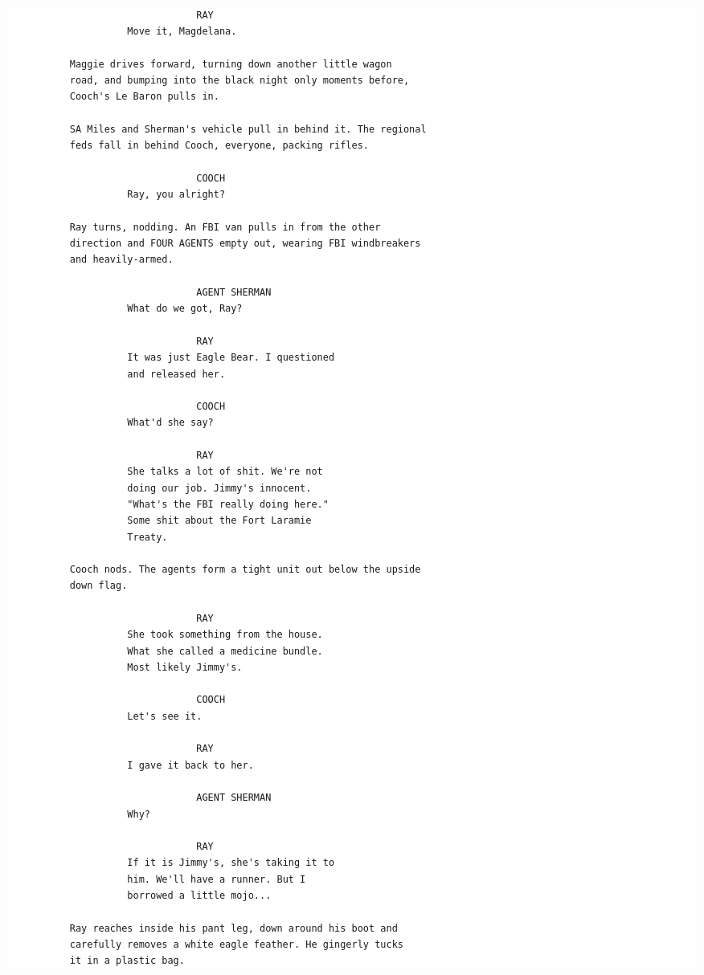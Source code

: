                                      RAY
                         Move it, Magdelana.

               Maggie drives forward, turning down another little wagon 
               road, and bumping into the black night only moments before, 
               Cooch's Le Baron pulls in.

               SA Miles and Sherman's vehicle pull in behind it. The regional 
               feds fall in behind Cooch, everyone, packing rifles.

                                     COOCH
                         Ray, you alright?

               Ray turns, nodding. An FBI van pulls in from the other 
               direction and FOUR AGENTS empty out, wearing FBI windbreakers 
               and heavily-armed.

                                     AGENT SHERMAN
                         What do we got, Ray?

                                     RAY
                         It was just Eagle Bear. I questioned 
                         and released her.

                                     COOCH
                         What'd she say?

                                     RAY
                         She talks a lot of shit. We're not 
                         doing our job. Jimmy's innocent. 
                         "What's the FBI really doing here." 
                         Some shit about the Fort Laramie 
                         Treaty.

               Cooch nods. The agents form a tight unit out below the upside 
               down flag.

                                     RAY
                         She took something from the house. 
                         What she called a medicine bundle. 
                         Most likely Jimmy's.

                                     COOCH
                         Let's see it.

                                     RAY
                         I gave it back to her.

                                     AGENT SHERMAN
                         Why?

                                     RAY
                         If it is Jimmy's, she's taking it to 
                         him. We'll have a runner. But I 
                         borrowed a little mojo...

               Ray reaches inside his pant leg, down around his boot and 
               carefully removes a white eagle feather. He gingerly tucks 
               it in a plastic bag.
